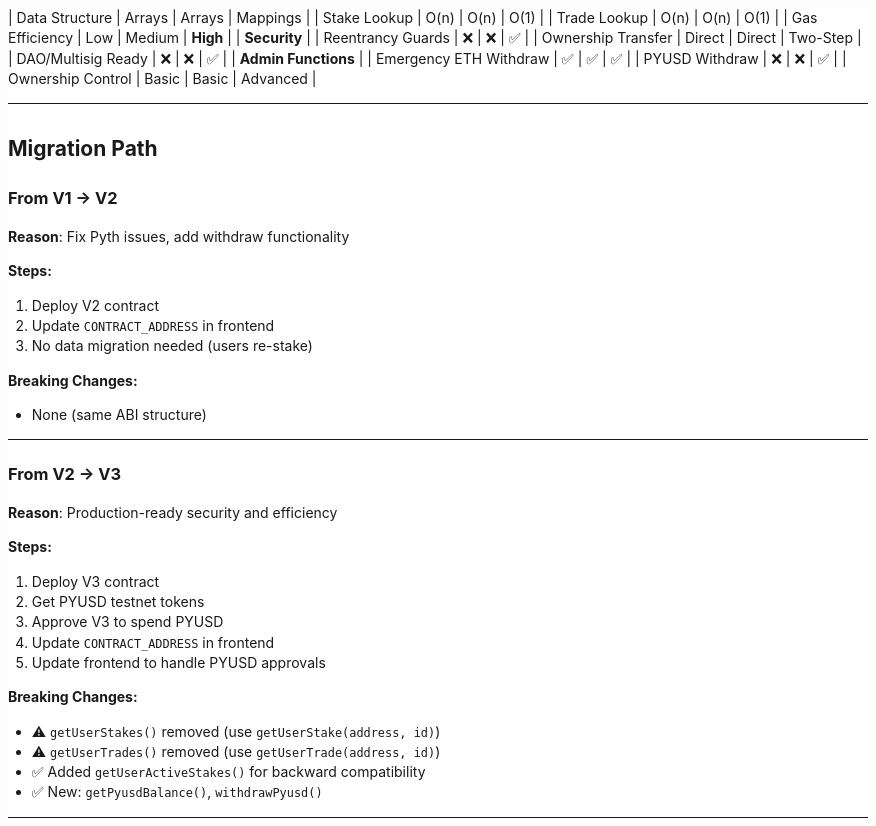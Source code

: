 | Data Structure | Arrays | Arrays | Mappings |
| Stake Lookup | O(n) | O(n) | O(1) |
| Trade Lookup | O(n) | O(n) | O(1) |
| Gas Efficiency | Low | Medium | **High** |
| **Security** |
| Reentrancy Guards | ❌ | ❌ | ✅ |
| Ownership Transfer | Direct | Direct | Two-Step |
| DAO/Multisig Ready | ❌ | ❌ | ✅ |
| **Admin Functions** |
| Emergency ETH Withdraw | ✅ | ✅ | ✅ |
| PYUSD Withdraw | ❌ | ❌ | ✅ |
| Ownership Control | Basic | Basic | Advanced |

---

## Migration Path

### From V1 → V2
**Reason**: Fix Pyth issues, add withdraw functionality

**Steps:**
1. Deploy V2 contract
2. Update `CONTRACT_ADDRESS` in frontend
3. No data migration needed (users re-stake)

**Breaking Changes:**
- None (same ABI structure)

---

### From V2 → V3
**Reason**: Production-ready security and efficiency

**Steps:**
1. Deploy V3 contract
2. Get PYUSD testnet tokens
3. Approve V3 to spend PYUSD
4. Update `CONTRACT_ADDRESS` in frontend
5. Update frontend to handle PYUSD approvals

**Breaking Changes:**
- ⚠️ `getUserStakes()` removed (use `getUserStake(address, id)`)
- ⚠️ `getUserTrades()` removed (use `getUserTrade(address, id)`)
- ✅ Added `getUserActiveStakes()` for backward compatibility
- ✅ New: `getPyusdBalance()`, `withdrawPyusd()`

---